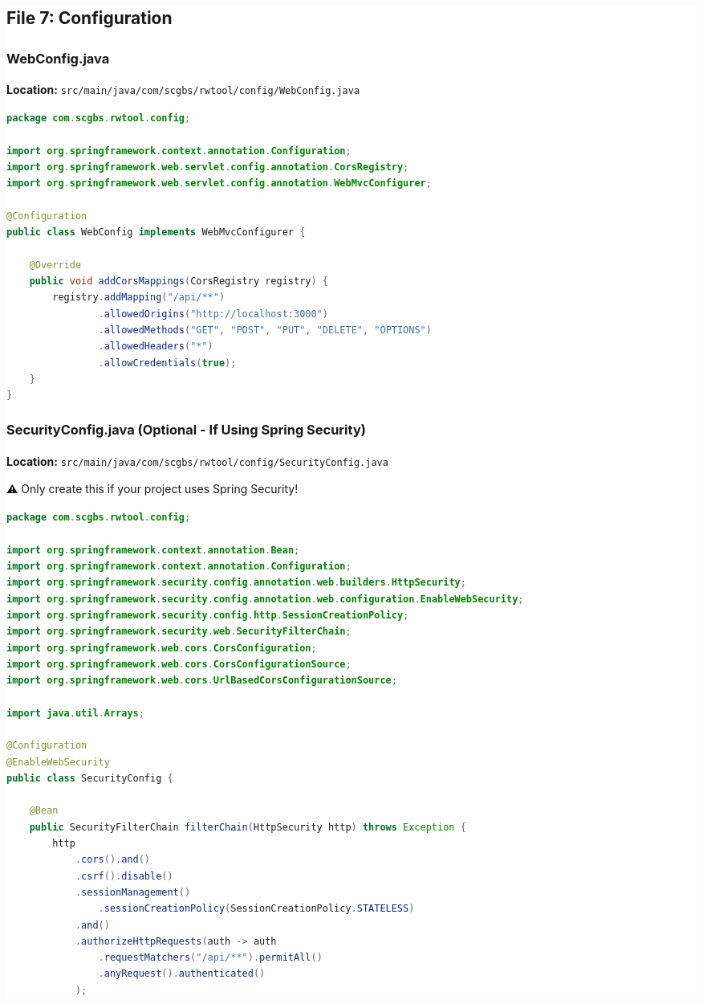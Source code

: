 ## File 7: Configuration

### WebConfig.java

**Location:** `src/main/java/com/scgbs/rwtool/config/WebConfig.java`

```java
package com.scgbs.rwtool.config;

import org.springframework.context.annotation.Configuration;
import org.springframework.web.servlet.config.annotation.CorsRegistry;
import org.springframework.web.servlet.config.annotation.WebMvcConfigurer;

@Configuration
public class WebConfig implements WebMvcConfigurer {
    
    @Override
    public void addCorsMappings(CorsRegistry registry) {
        registry.addMapping("/api/**")
                .allowedOrigins("http://localhost:3000")
                .allowedMethods("GET", "POST", "PUT", "DELETE", "OPTIONS")
                .allowedHeaders("*")
                .allowCredentials(true);
    }
}
```

### SecurityConfig.java (Optional - If Using Spring Security)

**Location:** `src/main/java/com/scgbs/rwtool/config/SecurityConfig.java`

⚠️ Only create this if your project uses Spring Security!

```java
package com.scgbs.rwtool.config;

import org.springframework.context.annotation.Bean;
import org.springframework.context.annotation.Configuration;
import org.springframework.security.config.annotation.web.builders.HttpSecurity;
import org.springframework.security.config.annotation.web.configuration.EnableWebSecurity;
import org.springframework.security.config.http.SessionCreationPolicy;
import org.springframework.security.web.SecurityFilterChain;
import org.springframework.web.cors.CorsConfiguration;
import org.springframework.web.cors.CorsConfigurationSource;
import org.springframework.web.cors.UrlBasedCorsConfigurationSource;

import java.util.Arrays;

@Configuration
@EnableWebSecurity
public class SecurityConfig {

    @Bean
    public SecurityFilterChain filterChain(HttpSecurity http) throws Exception {
        http
            .cors().and()
            .csrf().disable()
            .sessionManagement()
                .sessionCreationPolicy(SessionCreationPolicy.STATELESS)
            .and()
            .authorizeHttpRequests(auth -> auth
                .requestMatchers("/api/**").permitAll()
                .anyRequest().authenticated()
            );
```